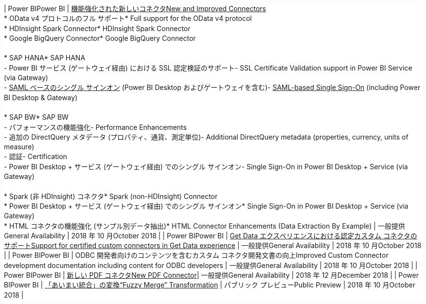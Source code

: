 | <span data-ttu-id="f3d44-112">Power BI</span><span class="sxs-lookup"><span data-stu-id="f3d44-112">Power BI</span></span> | [<span data-ttu-id="f3d44-113">機能強化された新しいコネクタ</span><span class="sxs-lookup"><span data-stu-id="f3d44-113">New and Improved Connectors</span></span>](1-power-query.md#enterprise-grade-connectors)<br> <span data-ttu-id="f3d44-114">\* OData v4 プロトコルのフル サポート</span><span class="sxs-lookup"><span data-stu-id="f3d44-114">\* Full support for the OData v4 protocol</span></span> <br> <span data-ttu-id="f3d44-115">\* HDInsight Spark Connector</span><span class="sxs-lookup"><span data-stu-id="f3d44-115">\* HDInsight Spark Connector</span></span> <br> <span data-ttu-id="f3d44-116">\* Google BigQuery Connector</span><span class="sxs-lookup"><span data-stu-id="f3d44-116">\* Google BigQuery Connector</span></span> <br><br> <span data-ttu-id="f3d44-117">\*  SAP HANA</span><span class="sxs-lookup"><span data-stu-id="f3d44-117">\*  SAP HANA</span></span>   <br>   <span data-ttu-id="f3d44-118">- Power BI サービス (ゲートウェイ経由) における SSL 認定検証のサポート</span><span class="sxs-lookup"><span data-stu-id="f3d44-118">- SSL Certificate Validation support in Power BI Service (via Gateway)</span></span>   <br>   <span data-ttu-id="f3d44-119">- [SAML ベースのシングル サインオン](5-data-gateway.md#saml-based-single-sign-on-for-supported-data-sources) (Power BI Desktop およびゲートウェイを含む)</span><span class="sxs-lookup"><span data-stu-id="f3d44-119">- [SAML-based Single Sign-On](5-data-gateway.md#saml-based-single-sign-on-for-supported-data-sources) (including Power BI Desktop & Gateway)</span></span> <br><br> <span data-ttu-id="f3d44-120">\* SAP BW</span><span class="sxs-lookup"><span data-stu-id="f3d44-120">\* SAP BW</span></span>   <br>   <span data-ttu-id="f3d44-121">- パフォーマンスの機能強化</span><span class="sxs-lookup"><span data-stu-id="f3d44-121">- Performance Enhancements</span></span>   <br>   <span data-ttu-id="f3d44-122">- 追加の DirectQuery メタデータ (プロパティ、通貨、測定単位)</span><span class="sxs-lookup"><span data-stu-id="f3d44-122">- Additional DirectQuery metadata (properties, currency, units of measure)</span></span>   <br>   <span data-ttu-id="f3d44-123">- 認証</span><span class="sxs-lookup"><span data-stu-id="f3d44-123">- Certification</span></span>   <br>   <span data-ttu-id="f3d44-124">- Power BI Desktop + サービス (ゲートウェイ経由) でのシングル サインオン</span><span class="sxs-lookup"><span data-stu-id="f3d44-124">- Single Sign-On in Power BI Desktop + Service (via Gateway)</span></span> <br><br> <span data-ttu-id="f3d44-125">\* Spark (非 HDInsight) コネクタ</span><span class="sxs-lookup"><span data-stu-id="f3d44-125">\* Spark (non-HDInsight) Connector</span></span> <br> <span data-ttu-id="f3d44-126">\* Power BI Desktop + サービス (ゲートウェイ経由) でのシングル サインオン</span><span class="sxs-lookup"><span data-stu-id="f3d44-126">\* Single Sign-On in Power BI Desktop + Service (via Gateway)</span></span> <br> <span data-ttu-id="f3d44-127">\* HTML コネクタの機能強化 (サンプル別データ抽出)</span><span class="sxs-lookup"><span data-stu-id="f3d44-127">\* HTML Connector Enhancements (Data Extraction By Example)</span></span>  | <span data-ttu-id="f3d44-128">一般提供</span><span class="sxs-lookup"><span data-stu-id="f3d44-128">General Availability</span></span> | <span data-ttu-id="f3d44-129">2018 年 10 月</span><span class="sxs-lookup"><span data-stu-id="f3d44-129">October 2018</span></span> |
| <span data-ttu-id="f3d44-130">Power BI</span><span class="sxs-lookup"><span data-stu-id="f3d44-130">Power BI</span></span> | [<span data-ttu-id="f3d44-131">Get Data エクスペリエンスにおける認定カスタム コネクタのサポート</span><span class="sxs-lookup"><span data-stu-id="f3d44-131">Support for certified custom connectors in Get Data experience</span></span>](1-power-query.md#certified-custom-connectors-in-power-bi-desktop) | <span data-ttu-id="f3d44-132">一般提供</span><span class="sxs-lookup"><span data-stu-id="f3d44-132">General Availability</span></span> | <span data-ttu-id="f3d44-133">2018 年 10 月</span><span class="sxs-lookup"><span data-stu-id="f3d44-133">October 2018</span></span> |
| <span data-ttu-id="f3d44-134">Power BI</span><span class="sxs-lookup"><span data-stu-id="f3d44-134">Power BI</span></span> | <span data-ttu-id="f3d44-135">ODBC 開発者向けのコンテンツを含むカスタム コネクタ開発文書の向上</span><span class="sxs-lookup"><span data-stu-id="f3d44-135">Improved Custom Connector development documentation including content for ODBC developers</span></span> | <span data-ttu-id="f3d44-136">一般提供</span><span class="sxs-lookup"><span data-stu-id="f3d44-136">General Availability</span></span> | <span data-ttu-id="f3d44-137">2018 年 10 月</span><span class="sxs-lookup"><span data-stu-id="f3d44-137">October 2018</span></span> |
| <span data-ttu-id="f3d44-138">Power BI</span><span class="sxs-lookup"><span data-stu-id="f3d44-138">Power BI</span></span> | [<span data-ttu-id="f3d44-139">新しい PDF コネクタ</span><span class="sxs-lookup"><span data-stu-id="f3d44-139">New PDF Connector</span></span>](1-power-query.md#enterprise-grade-connectors)| <span data-ttu-id="f3d44-140">一般提供</span><span class="sxs-lookup"><span data-stu-id="f3d44-140">General Availability</span></span> | <span data-ttu-id="f3d44-141">2018 年 12 月</span><span class="sxs-lookup"><span data-stu-id="f3d44-141">December 2018</span></span> |
| <span data-ttu-id="f3d44-142">Power BI</span><span class="sxs-lookup"><span data-stu-id="f3d44-142">Power BI</span></span> | [<span data-ttu-id="f3d44-143">「あいまい統合」の変換</span><span class="sxs-lookup"><span data-stu-id="f3d44-143">“Fuzzy Merge” Transformation</span></span>](1-power-query.md#new-power-query-data-preparation-capabilities) | <span data-ttu-id="f3d44-144">パブリック プレビュー</span><span class="sxs-lookup"><span data-stu-id="f3d44-144">Public Preview</span></span> | <span data-ttu-id="f3d44-145">2018 年 10 月</span><span class="sxs-lookup"><span data-stu-id="f3d44-145">October 2018</span></span> |